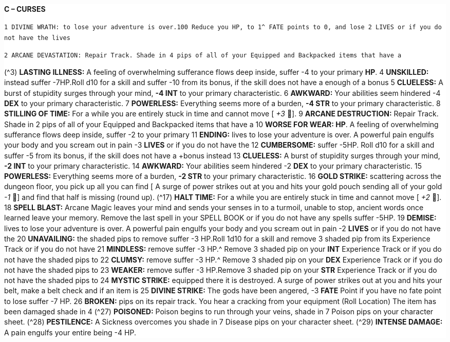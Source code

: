 
**C – CURSES**

```
1 DIVINE WRATH: to lose your adventure is over.100 Reduce you HP, to 1^ FATE points to 0, and lose 2 LIVES or if you do not have the lives
```
```
2 ARCANE DEVASTATION: Repair Track. Shade in 4 pips of all of your Equipped and Backpacked items that have a
```
(^3) **LASTING ILLNESS:** A feeling of overwhelming sufferance flows deep inside, suffer -4 to your primary **HP**.
4 **UNSKILLED:** instead suffer -7HP.Roll d10 for a skill and suffer -10 from its bonus, if the skill does not have a enough of a bonus
5 **CLUELESS:** A burst of stupidity surges through your mind, **-4 INT** to your primary characteristic.
6 **AWKWARD:** Your abilities seem hindered -4 **DEX** to your primary characteristic.
7 **POWERLESS:** Everything seems more of a burden, **-4 STR** to your primary characteristic.
8 **STILLING OF TIME:** For a while you are entirely stuck in time and cannot move [ _+3_ ].
9 **ARCANE DESTRUCTION:** Repair Track. Shade in 2 pips of all of your Equipped and Backpacked items that have a
10 **WORSE FOR WEAR: HP**. A feeling of overwhelming sufferance flows deep inside, suffer -2 to your primary
11 **ENDING:** lives to lose your adventure is over. A powerful pain engulfs your body and you scream out in pain -3 **LIVES** or if you do not have the
12 **CUMBERSOME:** suffer -5HP. Roll d10 for a skill and suffer -5 from its bonus, if the skill does not have a +bonus instead
13 **CLUELESS:** A burst of stupidity surges through your mind, **-2 INT** to your primary characteristic.
14 **AWKWARD:** Your abilities seem hindered -2 **DEX** to your primary characteristic.
15 **POWERLESS:** Everything seems more of a burden, **-2 STR** to your primary characteristic.
16 **GOLD STRIKE:** scattering across the dungeon floor, you pick up all you can find [ A surge of power strikes out at you and hits your gold pouch sending all of your gold _-1_ ] and find that half is missing (round up).
(^17) **HALT TIME:** For a while you are entirely stuck in time and cannot move [ _+2_ ].
18
**SPELL BLAST:** Arcane Magic leaves your mind and sends your senses in to a turmoil, unable to stop,
ancient words once learned leave your memory. Remove the last spell in your SPELL BOOK or if you do not
have any spells suffer -5HP.
19 **DEMISE:** lives to lose your adventure is over. A powerful pain engulfs your body and you scream out in pain -2 **LIVES** or if you do not have the
20 **UNAVAILING:** the shaded pips to remove suffer -3 HP.Roll 1d10 for a skill and remove 3 shaded pip from its Experience Track or if you do not have
21 **MINDLESS:** remove suffer -3 HP.^ Remove 3 shaded pip on your **INT** Experience Track or if you do not have the shaded pips to
22 **CLUMSY:** remove suffer -3 HP.^ Remove 3 shaded pip on your **DEX** Experience Track or if you do not have the shaded pips to
23 **WEAKER:** remove suffer -3 HP.Remove 3 shaded pip on your **STR** Experience Track or if you do not have the shaded pips to
24 **MYSTIC STRIKE:** equipped there it is destroyed. A surge of power strikes out at you and hits your belt, make a belt check and if an item is
25 **DIVINE STRIKE:** The gods have been angered, -3 **FATE** Point if you have no fate point to lose suffer -7 HP.
26 **BROKEN:** pips on its repair track. You hear a cracking from your equipment (Roll Location) The item has been damaged shade in 4
(^27) **POISONED:** Poison begins to run through your veins, shade in 7 Poison pips on your character sheet.
(^28) **PESTILENCE:** A Sickness overcomes you shade in 7 Disease pips on your character sheet.
(^29) **INTENSE DAMAGE:** A pain engulfs your entire being -4 HP.
